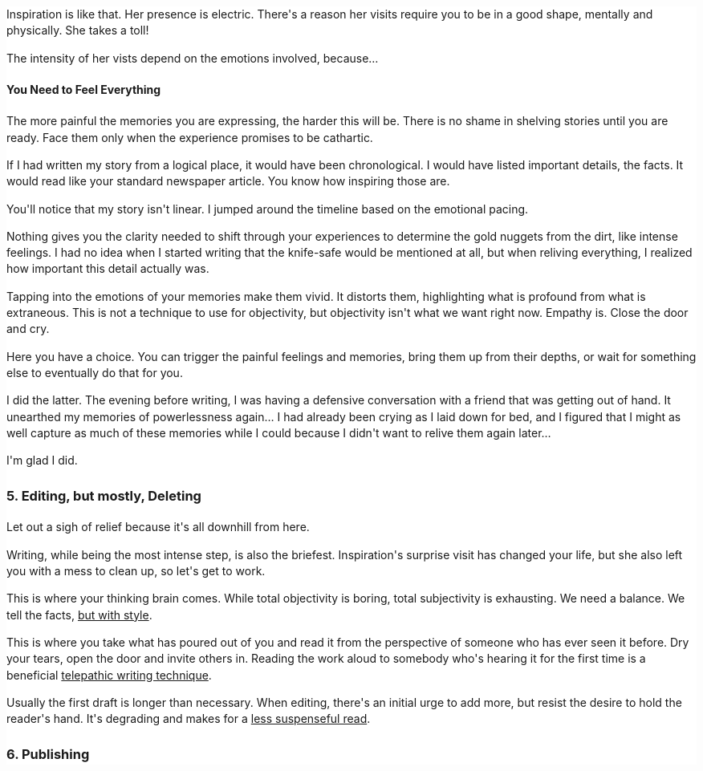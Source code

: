 Inspiration is like that. Her presence is electric. There's a reason her visits require you to be in a good shape, mentally and physically. She takes a toll!

The intensity of her vists depend on the emotions involved, because…

#### You Need to Feel Everything

The more painful the memories you are expressing, the harder this will be. There is no shame in shelving stories until you are ready. Face them only when the experience promises to be cathartic.

If I had written my story from a logical place, it would have been chronological. I would have listed important details, the facts. It would read like your standard newspaper article. You know how inspiring those are.

You'll notice that my story isn't linear. I jumped around the timeline based on the emotional pacing.

Nothing gives you the clarity needed to shift through your experiences to determine the gold nuggets from the dirt, like intense feelings. I had no idea when I started writing that the knife-safe would be mentioned at all, but when reliving everything, I realized how important this detail actually was.

Tapping into the emotions of your memories make them vivid. It distorts them, highlighting what is profound from what is extraneous. This is not a technique to use for objectivity, but objectivity isn't what we want right now. Empathy is. Close the door and cry.

Here you have a choice. You can trigger the painful feelings and memories, bring them up from their depths, or wait for something else to eventually do that for you.

I did the latter. The evening before writing, I was having a defensive conversation with a friend that was getting out of hand. It unearthed my memories of powerlessness again… I had already been crying as I laid down for bed, and I figured that I might as well capture as much of these memories while I could because I didn't want to relive them again later…

I'm glad I did.

### 5. Editing, but mostly, Deleting

Let out a sigh of relief because it's all downhill from here.

Writing, while being the most intense step, is also the briefest. Inspiration's surprise visit has changed your life, but she also left you with a mess to clean up, so let's get to work.

This is where your thinking brain comes. While total objectivity is boring, total subjectivity is exhausting. We need a balance. We tell the facts, [but with style](https://www.skillshare.com/classes/Creative-Nonfiction-Write-Truth-with-Style/1252230072/classroom/discussions?enrolledRedirect=1).

This is where you take what has poured out of you and read it from the perspective of someone who has ever seen it before. Dry your tears, open the door and invite others in. Reading the work aloud to somebody who's hearing it for the first time is a beneficial [telepathic writing technique](http://comfortpit.com/quentin-tarantinos-telepathic-writing/).

Usually the first draft is longer than necessary. When editing, there's an initial urge to add more, but resist the desire to hold the reader's hand. It's degrading and makes for a [less suspenseful read](https://medium.com/@declannishiyama/3-writing-lessons-from-stephen-king-2f48a97fa285).

### 6. Publishing
